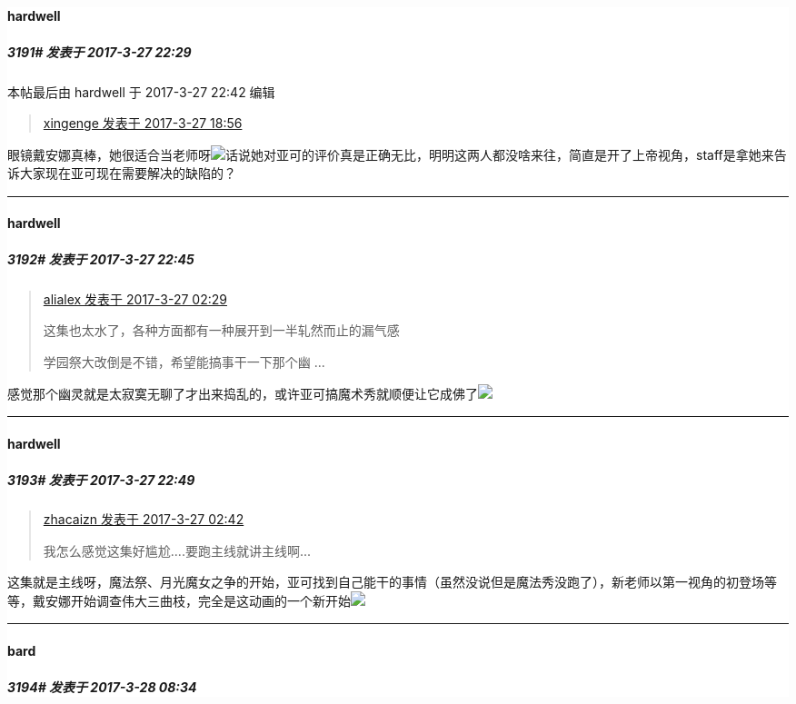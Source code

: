 ####  hardwell  
##### 3191#       发表于 2017-3-27 22:29



 本帖最后由 hardwell 于 2017-3-27 22:42 编辑 
<blockquote><a href="httphttps://bbs.saraba1st.com/2b/forum.php?mod=redirect&amp;goto=findpost&amp;pid=35520577&amp;ptid=1289360" target="_blank">xingenge 发表于 2017-3-27 18:56</a></blockquote>
眼镜戴安娜真棒，她很适合当老师呀<img src="https://static.saraba1st.com/image/smiley/face/119.gif" referrerpolicy="no-referrer">话说她对亚可的评价真是正确无比，明明这两人都没啥来往，简直是开了上帝视角，staff是拿她来告诉大家现在亚可现在需要解决的缺陷的？







*****

####  hardwell  
##### 3192#       发表于 2017-3-27 22:45



<blockquote><a href="httphttps://bbs.saraba1st.com/2b/forum.php?mod=redirect&amp;goto=findpost&amp;pid=35515802&amp;ptid=1289360" target="_blank">alialex 发表于 2017-3-27 02:29</a>

这集也太水了，各种方面都有一种展开到一半轧然而止的漏气感

学园祭大改倒是不错，希望能搞事干一下那个幽 ...</blockquote>
感觉那个幽灵就是太寂寞无聊了才出来捣乱的，或许亚可搞魔术秀就顺便让它成佛了<img src="https://static.saraba1st.com/image/smiley/face/116.gif" referrerpolicy="no-referrer">







*****

####  hardwell  
##### 3193#       发表于 2017-3-27 22:49



<blockquote><a href="httphttps://bbs.saraba1st.com/2b/forum.php?mod=redirect&amp;goto=findpost&amp;pid=35515833&amp;ptid=1289360" target="_blank">zhacaizn 发表于 2017-3-27 02:42</a>

我怎么感觉这集好尴尬....要跑主线就讲主线啊...</blockquote>
这集就是主线呀，魔法祭、月光魔女之争的开始，亚可找到自己能干的事情（虽然没说但是魔法秀没跑了），新老师以第一视角的初登场等等，戴安娜开始调查伟大三曲枝，完全是这动画的一个新开始<img src="https://static.saraba1st.com/image/smiley/face/116.gif" referrerpolicy="no-referrer">







*****

####  bard  
##### 3194#       发表于 2017-3-28 08:34


